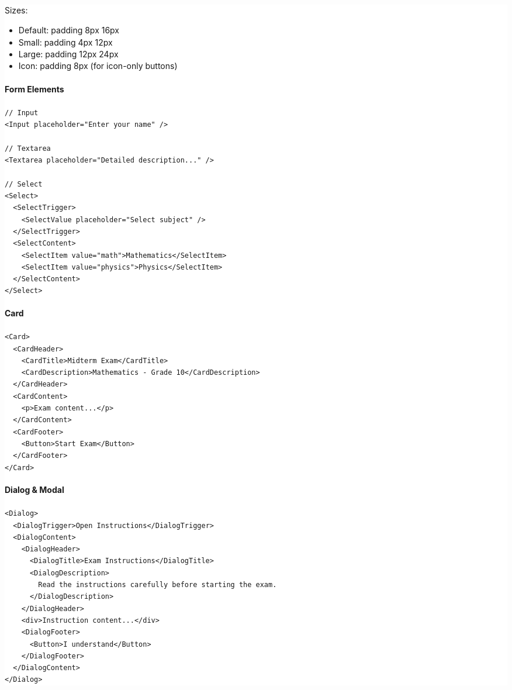 Sizes:
- Default: padding 8px 16px
- Small: padding 4px 12px
- Large: padding 12px 24px
- Icon: padding 8px (for icon-only buttons)

#### Form Elements

```tsx
// Input
<Input placeholder="Enter your name" />

// Textarea
<Textarea placeholder="Detailed description..." />

// Select
<Select>
  <SelectTrigger>
    <SelectValue placeholder="Select subject" />
  </SelectTrigger>
  <SelectContent>
    <SelectItem value="math">Mathematics</SelectItem>
    <SelectItem value="physics">Physics</SelectItem>
  </SelectContent>
</Select>
```

#### Card

```tsx
<Card>
  <CardHeader>
    <CardTitle>Midterm Exam</CardTitle>
    <CardDescription>Mathematics - Grade 10</CardDescription>
  </CardHeader>
  <CardContent>
    <p>Exam content...</p>
  </CardContent>
  <CardFooter>
    <Button>Start Exam</Button>
  </CardFooter>
</Card>
```

#### Dialog & Modal

```tsx
<Dialog>
  <DialogTrigger>Open Instructions</DialogTrigger>
  <DialogContent>
    <DialogHeader>
      <DialogTitle>Exam Instructions</DialogTitle>
      <DialogDescription>
        Read the instructions carefully before starting the exam.
      </DialogDescription>
    </DialogHeader>
    <div>Instruction content...</div>
    <DialogFooter>
      <Button>I understand</Button>
    </DialogFooter>
  </DialogContent>
</Dialog>
```
